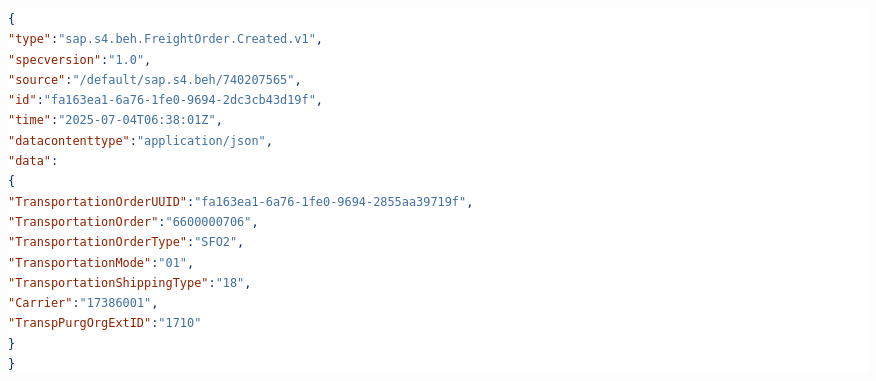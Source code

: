 ```JSON
{
"type":"sap.s4.beh.FreightOrder.Created.v1",
"specversion":"1.0",
"source":"/default/sap.s4.beh/740207565",
"id":"fa163ea1-6a76-1fe0-9694-2dc3cb43d19f",
"time":"2025-07-04T06:38:01Z",
"datacontenttype":"application/json",
"data":
{
"TransportationOrderUUID":"fa163ea1-6a76-1fe0-9694-2855aa39719f",
"TransportationOrder":"6600000706",
"TransportationOrderType":"SFO2",
"TransportationMode":"01",
"TransportationShippingType":"18",
"Carrier":"17386001",
"TranspPurgOrgExtID":"1710"
}
}

```
